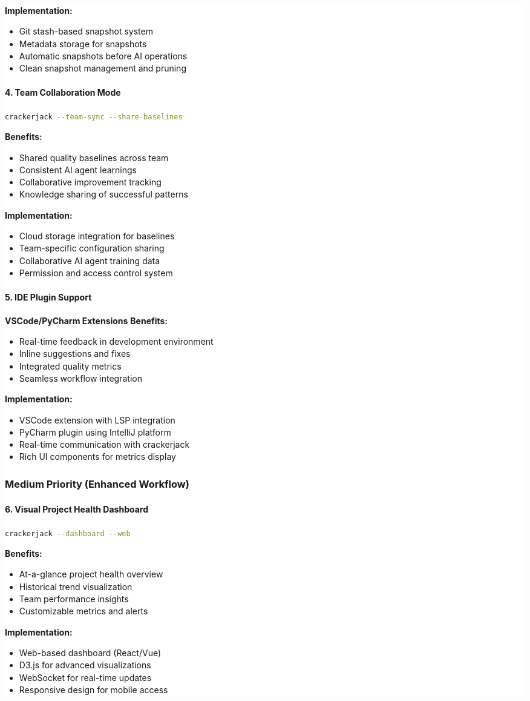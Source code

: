 **Implementation:**
- Git stash-based snapshot system
- Metadata storage for snapshots
- Automatic snapshots before AI operations
- Clean snapshot management and pruning

#### 4. Team Collaboration Mode
```bash
crackerjack --team-sync --share-baselines
```
**Benefits:**
- Shared quality baselines across team
- Consistent AI agent learnings
- Collaborative improvement tracking
- Knowledge sharing of successful patterns

**Implementation:**
- Cloud storage integration for baselines
- Team-specific configuration sharing
- Collaborative AI agent training data
- Permission and access control system

#### 5. IDE Plugin Support
**VSCode/PyCharm Extensions**
**Benefits:**
- Real-time feedback in development environment
- Inline suggestions and fixes
- Integrated quality metrics
- Seamless workflow integration

**Implementation:**
- VSCode extension with LSP integration
- PyCharm plugin using IntelliJ platform
- Real-time communication with crackerjack
- Rich UI components for metrics display

### Medium Priority (Enhanced Workflow)

#### 6. Visual Project Health Dashboard
```bash
crackerjack --dashboard --web
```
**Benefits:**
- At-a-glance project health overview
- Historical trend visualization
- Team performance insights
- Customizable metrics and alerts

**Implementation:**
- Web-based dashboard (React/Vue)
- D3.js for advanced visualizations
- WebSocket for real-time updates
- Responsive design for mobile access
